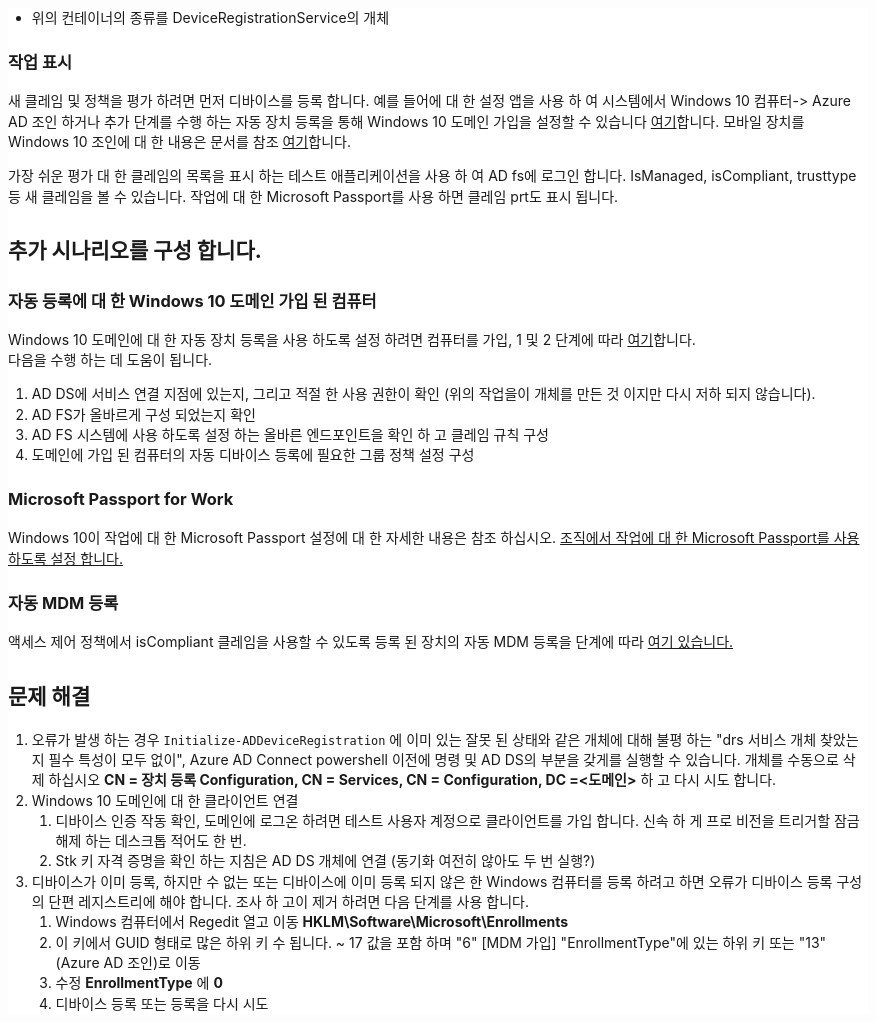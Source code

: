 
- 위의 컨테이너의 종류를 DeviceRegistrationService의 개체  

### <a name="see-it-work"></a>작업 표시  
새 클레임 및 정책을 평가 하려면 먼저 디바이스를 등록 합니다.  예를 들어에 대 한 설정 앱을 사용 하 여 시스템에서 Windows 10 컴퓨터-> Azure AD 조인 하거나 추가 단계를 수행 하는 자동 장치 등록을 통해 Windows 10 도메인 가입을 설정할 수 있습니다 [여기](https://azure.microsoft.com/documentation/articles/active-directory-azureadjoin-devices-group-policy/)합니다.  모바일 장치를 Windows 10 조인에 대 한 내용은 문서를 참조 [여기](https://technet.microsoft.com/itpro/windows/manage/join-windows-10-mobile-to-azure-active-directory)합니다.  

가장 쉬운 평가 대 한 클레임의 목록을 표시 하는 테스트 애플리케이션을 사용 하 여 AD fs에 로그인 합니다. IsManaged, isCompliant, trusttype 등 새 클레임을 볼 수 있습니다.  작업에 대 한 Microsoft Passport를 사용 하면 클레임 prt도 표시 됩니다.  
 

## <a name="configure-additional-scenarios"></a>추가 시나리오를 구성 합니다.  
### <a name="automatic-registration-for-windows-10-domain-joined-computers"></a>자동 등록에 대 한 Windows 10 도메인 가입 된 컴퓨터  
Windows 10 도메인에 대 한 자동 장치 등록을 사용 하도록 설정 하려면 컴퓨터를 가입, 1 및 2 단계에 따라 [여기](https://azure.microsoft.com/documentation/articles/active-directory-azureadjoin-devices-group-policy/)합니다.   
다음을 수행 하는 데 도움이 됩니다.  

1. AD DS에 서비스 연결 지점에 있는지, 그리고 적절 한 사용 권한이 확인 (위의 작업을이 개체를 만든 것 이지만 다시 저하 되지 않습니다).  
2. AD FS가 올바르게 구성 되었는지 확인  
3. AD FS 시스템에 사용 하도록 설정 하는 올바른 엔드포인트을 확인 하 고 클레임 규칙 구성   
4. 도메인에 가입 된 컴퓨터의 자동 디바이스 등록에 필요한 그룹 정책 설정 구성   

### <a name="microsoft-passport-for-work"></a>Microsoft Passport for Work   
Windows 10이 작업에 대 한 Microsoft Passport 설정에 대 한 자세한 내용은 참조 하십시오. [조직에서 작업에 대 한 Microsoft Passport를 사용 하도록 설정 합니다.](https://azure.microsoft.com/documentation/articles/active-directory-azureadjoin-passport-deployment/)  

### <a name="automatic-mdm-enrollment"></a>자동 MDM 등록   
액세스 제어 정책에서 isCompliant 클레임을 사용할 수 있도록 등록 된 장치의 자동 MDM 등록을 단계에 따라 [여기 있습니다.](https://blogs.technet.microsoft.com/ad/2015/08/14/windows-10-azure-ad-and-microsoft-intune-automatic-mdm-enrollment-powered-by-the-cloud/)  

## <a name="troubleshooting"></a>문제 해결  
1.  오류가 발생 하는 경우 `Initialize-ADDeviceRegistration` 에 이미 있는 잘못 된 상태와 같은 개체에 대해 불평 하는 "drs 서비스 개체 찾았는지 필수 특성이 모두 없이", Azure AD Connect powershell 이전에 명령 및 AD DS의 부분을 갖게를 실행할 수 있습니다.  개체를 수동으로 삭제 하십시오 **CN = 장치 등록 Configuration, CN = Services, CN = Configuration, DC =&lt;도메인&gt;** 하 고 다시 시도 합니다.  
2.  Windows 10 도메인에 대 한 클라이언트 연결  
    1. 디바이스 인증 작동 확인, 도메인에 로그온 하려면 테스트 사용자 계정으로 클라이언트를 가입 합니다. 신속 하 게 프로 비전을 트리거할 잠금 해제 하는 데스크톱 적어도 한 번.   
    2. Stk 키 자격 증명을 확인 하는 지침은 AD DS 개체에 연결 (동기화 여전히 않아도 두 번 실행?)  
3.  디바이스가 이미 등록, 하지만 수 없는 또는 디바이스에 이미 등록 되지 않은 한 Windows 컴퓨터를 등록 하려고 하면 오류가 디바이스 등록 구성의 단편 레지스트리에 해야 합니다.  조사 하 고이 제거 하려면 다음 단계를 사용 합니다.  
    1. Windows 컴퓨터에서 Regedit 열고 이동 **HKLM\Software\Microsoft\Enrollments**   
    2. 이 키에서 GUID 형태로 많은 하위 키 수 됩니다.  ~ 17 값을 포함 하며 "6" [MDM 가입] "EnrollmentType"에 있는 하위 키 또는 "13" (Azure AD 조인)로 이동  
    3. 수정 **EnrollmentType** 에 **0** 
    4. 디바이스 등록 또는 등록을 다시 시도  

